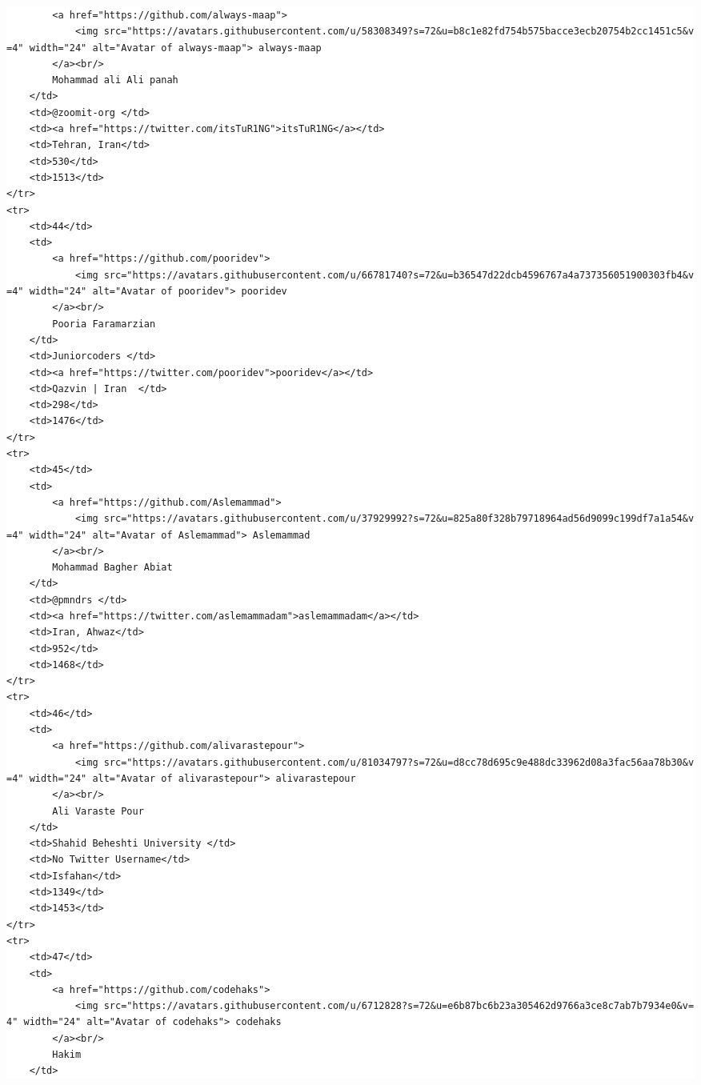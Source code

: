 			<a href="https://github.com/always-maap">
				<img src="https://avatars.githubusercontent.com/u/58308349?s=72&u=b8c1e82fd754b575bacce3ecb20754b2cc1451c5&v=4" width="24" alt="Avatar of always-maap"> always-maap
			</a><br/>
			Mohammad ali Ali panah
		</td>
		<td>@zoomit-org </td>
		<td><a href="https://twitter.com/itsTuR1NG">itsTuR1NG</a></td>
		<td>Tehran, Iran</td>
		<td>530</td>
		<td>1513</td>
	</tr>
	<tr>
		<td>44</td>
		<td>
			<a href="https://github.com/pooridev">
				<img src="https://avatars.githubusercontent.com/u/66781740?s=72&u=b36547d22dcb4596767a4a737356051900303fb4&v=4" width="24" alt="Avatar of pooridev"> pooridev
			</a><br/>
			Pooria Faramarzian
		</td>
		<td>Juniorcoders </td>
		<td><a href="https://twitter.com/pooridev">pooridev</a></td>
		<td>Qazvin | Iran  </td>
		<td>298</td>
		<td>1476</td>
	</tr>
	<tr>
		<td>45</td>
		<td>
			<a href="https://github.com/Aslemammad">
				<img src="https://avatars.githubusercontent.com/u/37929992?s=72&u=825a80f328b79718964ad56d9099c199df7a1a54&v=4" width="24" alt="Avatar of Aslemammad"> Aslemammad
			</a><br/>
			Mohammad Bagher Abiat
		</td>
		<td>@pmndrs </td>
		<td><a href="https://twitter.com/aslemammadam">aslemammadam</a></td>
		<td>Iran, Ahwaz</td>
		<td>952</td>
		<td>1468</td>
	</tr>
	<tr>
		<td>46</td>
		<td>
			<a href="https://github.com/alivarastepour">
				<img src="https://avatars.githubusercontent.com/u/81034797?s=72&u=d8cc78d695c9e488dc33962d08a3fac56aa78b30&v=4" width="24" alt="Avatar of alivarastepour"> alivarastepour
			</a><br/>
			Ali Varaste Pour
		</td>
		<td>Shahid Beheshti University </td>
		<td>No Twitter Username</td>
		<td>Isfahan</td>
		<td>1349</td>
		<td>1453</td>
	</tr>
	<tr>
		<td>47</td>
		<td>
			<a href="https://github.com/codehaks">
				<img src="https://avatars.githubusercontent.com/u/6712828?s=72&u=e6b87bc6b23a305462d9766a3ce8c7ab7b7934e0&v=4" width="24" alt="Avatar of codehaks"> codehaks
			</a><br/>
			Hakim
		</td>